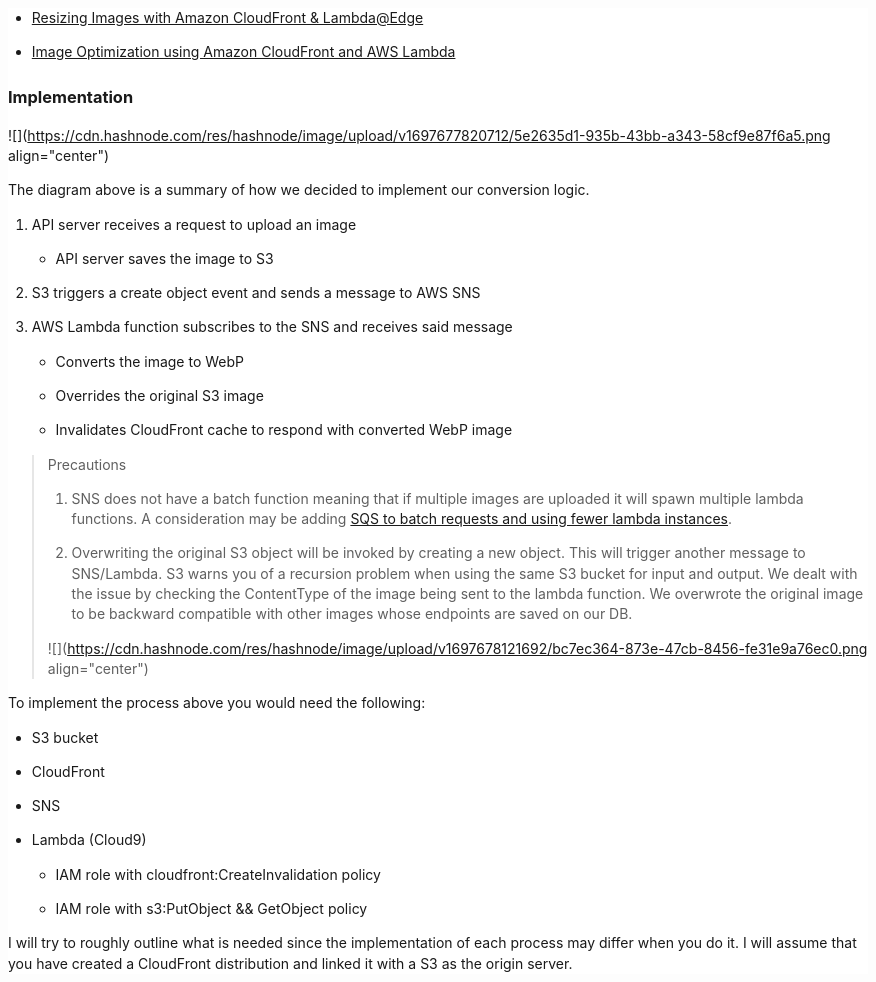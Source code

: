 * [Resizing Images with Amazon CloudFront & Lambda@Edge](https://aws.amazon.com/ko/blogs/networking-and-content-delivery/resizing-images-with-amazon-cloudfront-lambdaedge-aws-cdn-blog/)
    
* [Image Optimization using Amazon CloudFront and AWS Lambda](https://aws.amazon.com/blogs/networking-and-content-delivery/image-optimization-using-amazon-cloudfront-and-aws-lambda/)
    

### Implementation

![](https://cdn.hashnode.com/res/hashnode/image/upload/v1697677820712/5e2635d1-935b-43bb-a343-58cf9e87f6a5.png align="center")

The diagram above is a summary of how we decided to implement our conversion logic.

1. API server receives a request to upload an image
    
    * API server saves the image to S3
        
2. S3 triggers a create object event and sends a message to AWS SNS
    
3. AWS Lambda function subscribes to the SNS and receives said message
    
    * Converts the image to WebP
        
    * Overrides the original S3 image
        
    * Invalidates CloudFront cache to respond with converted WebP image
        

> Precautions
> 
> 1. SNS does not have a batch function meaning that if multiple images are uploaded it will spawn multiple lambda functions. A consideration may be adding [SQS to batch requests and using fewer lambda instances](https://docs.aws.amazon.com/lambda/latest/dg/with-sqs.html).
>     
> 2. Overwriting the original S3 object will be invoked by creating a new object. This will trigger another message to SNS/Lambda. S3 warns you of a recursion problem when using the same S3 bucket for input and output. We dealt with the issue by checking the ContentType of the image being sent to the lambda function. We overwrote the original image to be backward compatible with other images whose endpoints are saved on our DB.
>     
> 
> ![](https://cdn.hashnode.com/res/hashnode/image/upload/v1697678121692/bc7ec364-873e-47cb-8456-fe31e9a76ec0.png align="center")

To implement the process above you would need the following:

* S3 bucket
    
* CloudFront
    
* SNS
    
* Lambda (Cloud9)
    
    * IAM role with cloudfront:CreateInvalidation policy
        
    * IAM role with s3:PutObject && GetObject policy
        

I will try to roughly outline what is needed since the implementation of each process may differ when you do it. I will assume that you have created a CloudFront distribution and linked it with a S3 as the origin server.

